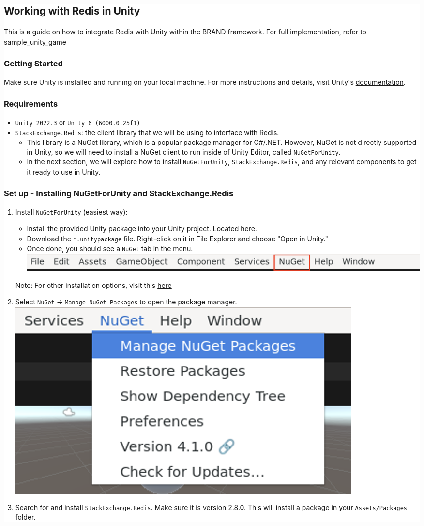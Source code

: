 ## Working with Redis in Unity
This is a guide on how to integrate Redis with Unity within the BRAND framework. For full implementation, refer to sample_unity_game

### Getting Started
Make sure Unity is installed and running on your local machine. For more instructions and details, visit Unity's [documentation](https://learn.unity.com/tutorial/install-the-unity-hub-and-editor#).

### Requirements
- `Unity 2022.3` or `Unity 6 (6000.0.25f1)`
- `StackExchange.Redis`: the client library that we will be using to interface with Redis. 
    - This library is a NuGet library, which is a popular package manager for C#/.NET. However, NuGet is not directly supported in Unity, so we will need to install a NuGet client to run inside of Unity Editor, called `NuGetForUnity`. 
    - In the next section, we will explore how to install `NuGetForUnity`, `StackExchange.Redis`, and any relevant components to get it ready to use in Unity.

### Set up - Installing NuGetForUnity and StackExchange.Redis
1. Install `NuGetForUnity` (easiest way):
    - Install the provided Unity package into your Unity project. Located [here](https://github.com/GlitchEnzo/NuGetForUnity/releases).
    - Download the `*.unitypackage` file. Right-click on it in File Explorer and choose "Open in Unity."
    - Once done, you should see a `NuGet` tab in the menu.
    ![image](./Docs/screenshots/menu_tab.png)
    
    Note: For other installation options, visit this [here](https://github.com/GlitchEnzo/NuGetForUnity?tab=readme-ov-file#how-do-i-install-nugetforunity)
2. Select `NuGet` -> `Manage NuGet Packages` to open the package manager.
    ![image](./Docs/screenshots/menu_dropdown.png)
3. Search for and install `StackExchange.Redis`. Make sure it is version 2.8.0. This will install a package in your `Assets/Packages` folder.